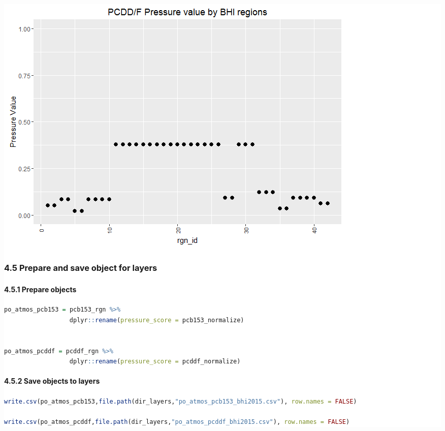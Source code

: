 ![](atmos_con_prep_files/figure-markdown_github/Plot%20Pressure%20layer%20by%20BHI%20regions-2.png)

### 4.5 Prepare and save object for layers

#### 4.5.1 Prepare objects

``` r
po_atmos_pcb153 = pcb153_rgn %>%
                  dplyr::rename(pressure_score = pcb153_normalize)


po_atmos_pcddf = pcddf_rgn %>%
                  dplyr::rename(pressure_score = pcddf_normalize)
```

#### 4.5.2 Save objects to layers

``` r
write.csv(po_atmos_pcb153,file.path(dir_layers,"po_atmos_pcb153_bhi2015.csv"), row.names = FALSE)

write.csv(po_atmos_pcddf,file.path(dir_layers,"po_atmos_pcddf_bhi2015.csv"), row.names = FALSE)
```
